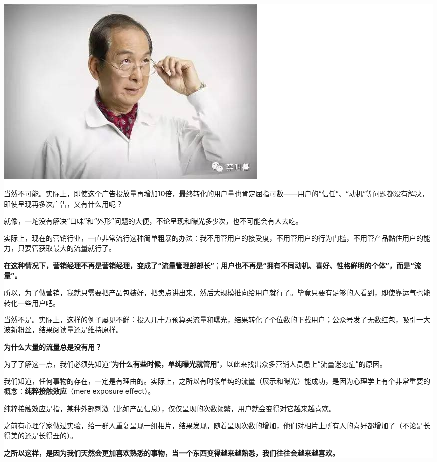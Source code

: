 ![](./_image/31.2.jpg)


当然不可能。实际上，即使这个广告投放量再增加10倍，最终转化的用户量也肯定屈指可数——用户的“信任”、“动机”等问题都没有解决，即使呈现再多次广告，又有什么用呢？

 

就像，一坨没有解决“口味”和“外形”问题的大便，不论呈现和曝光多少次，也不可能会有人去吃。

 

实际上，现在的营销行业，一直非常流行这种简单粗暴的办法：我不用管用户的接受度，不用管用户的行为门槛，不用管产品黏住用户的能力，只要管获取最大的流量就行了。

 

**在这种情况下，营销经理不再是营销经理，变成了“流量管理部部长”；用户也不再是“拥有不同动机、喜好、性格鲜明的个体”，而是“流量”。**

 

所以，为了做营销，我就只需要把产品包装好，把卖点讲出来，然后大规模推向给用户就行了。毕竟只要有足够的人看到，即使靠运气也能转化一些用户吧。

 

当然不是。实际上，这样的例子屡见不鲜：投入几十万预算买流量和曝光，结果转化了个位数的下载用户；公众号发了无数红包，吸引一大波新粉丝，结果阅读量还是维持原样。



**为什么大量的流量总是没有用？**

 

为了了解这一点，我们必须先知道“**为什么有些时候，单纯曝光就管用**”，以此来找出众多营销人员患上“流量迷恋症”的原因。

 

我们知道，任何事物的存在，一定是有理由的。实际上，之所以有时候单纯的流量（展示和曝光）能成功，是因为心理学上有个非常重要的概念：**纯粹接触效应**（mere exposure effect）。

 

纯粹接触效应是指，某种外部刺激（比如产品信息），仅仅呈现的次数频繁，用户就会变得对它越来越喜欢。

 

之前有心理学家做过实验，给一群人重复呈现一组相片，结果发现，随着呈现次数的增加，他们对相片上所有人的喜好都增加了（不论是长得美的还是长得丑的）。



**之所以这样，是因为我们天然会更加喜欢熟悉的事物，当一个东西变得越来越熟悉，我们往往会越来越喜欢。**

